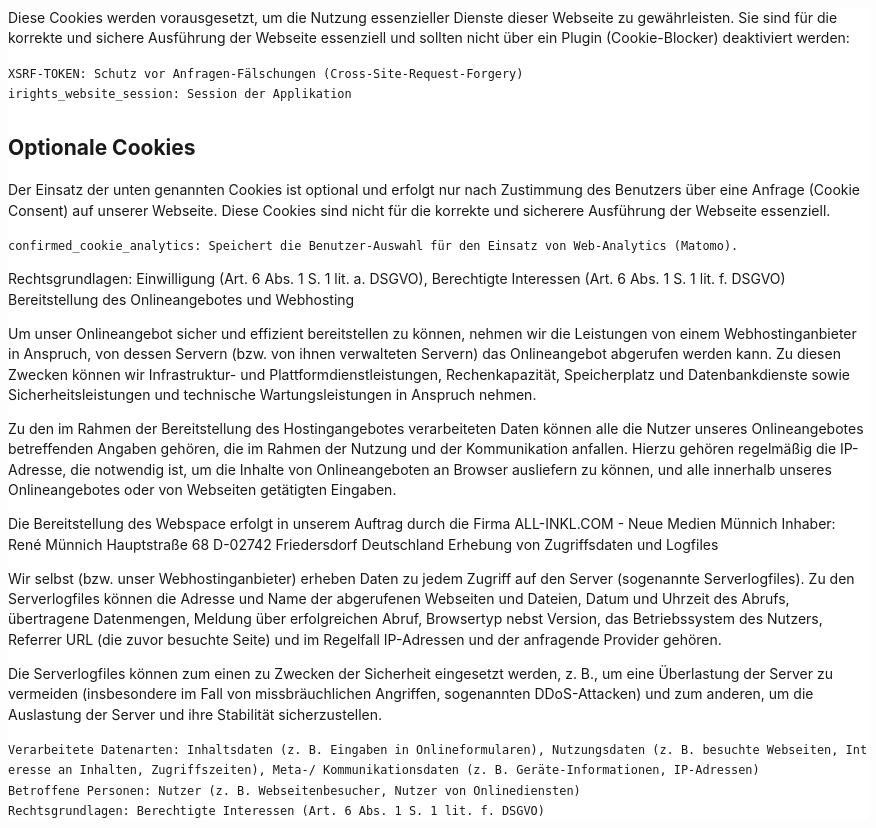 Diese Cookies werden vorausgesetzt, um die Nutzung essenzieller Dienste dieser Webseite zu gewährleisten. Sie sind für die korrekte und sichere Ausführung der Webseite essenziell und sollten nicht über ein Plugin (Cookie-Blocker) deaktiviert werden:

    XSRF-TOKEN: Schutz vor Anfragen-Fälschungen (Cross-Site-Request-Forgery)
    irights_website_session: Session der Applikation

## Optionale Cookies

Der Einsatz der unten genannten Cookies ist optional und erfolgt nur nach Zustimmung des Benutzers über eine Anfrage (Cookie Consent) auf unserer Webseite. Diese Cookies sind nicht für die korrekte und sicherere Ausführung der Webseite essenziell.

    confirmed_cookie_analytics: Speichert die Benutzer-Auswahl für den Einsatz von Web-Analytics (Matomo).

Rechtsgrundlagen: Einwilligung (Art. 6 Abs. 1 S. 1 lit. a. DSGVO), Berechtigte Interessen (Art. 6 Abs. 1 S. 1 lit. f. DSGVO)
Bereitstellung des Onlineangebotes und Webhosting

Um unser Onlineangebot sicher und effizient bereitstellen zu können, nehmen wir die Leistungen von einem Webhostinganbieter in Anspruch, von dessen Servern (bzw. von ihnen verwalteten Servern) das Onlineangebot abgerufen werden kann. Zu diesen Zwecken können wir Infrastruktur- und Plattformdienstleistungen, Rechenkapazität, Speicherplatz und Datenbankdienste sowie Sicherheitsleistungen und technische Wartungsleistungen in Anspruch nehmen.

Zu den im Rahmen der Bereitstellung des Hostingangebotes verarbeiteten Daten können alle die Nutzer unseres Onlineangebotes betreffenden Angaben gehören, die im Rahmen der Nutzung und der Kommunikation anfallen. Hierzu gehören regelmäßig die IP-Adresse, die notwendig ist, um die Inhalte von Onlineangeboten an Browser ausliefern zu können, und alle innerhalb unseres Onlineangebotes oder von Webseiten getätigten Eingaben.

Die Bereitstellung des Webspace erfolgt in unserem Auftrag durch die Firma
ALL-INKL.COM - Neue Medien Münnich
Inhaber: René Münnich
Hauptstraße 68
D-02742 Friedersdorf
Deutschland
Erhebung von Zugriffsdaten und Logfiles

Wir selbst (bzw. unser Webhostinganbieter) erheben Daten zu jedem Zugriff auf den Server (sogenannte Serverlogfiles). Zu den Serverlogfiles können die Adresse und Name der abgerufenen Webseiten und Dateien, Datum und Uhrzeit des Abrufs, übertragene Datenmengen, Meldung über erfolgreichen Abruf, Browsertyp nebst Version, das Betriebssystem des Nutzers, Referrer URL (die zuvor besuchte Seite) und im Regelfall IP-Adressen und der anfragende Provider gehören.

Die Serverlogfiles können zum einen zu Zwecken der Sicherheit eingesetzt werden, z. B., um eine Überlastung der Server zu vermeiden (insbesondere im Fall von missbräuchlichen Angriffen, sogenannten DDoS-Attacken) und zum anderen, um die Auslastung der Server und ihre Stabilität sicherzustellen.

    Verarbeitete Datenarten: Inhaltsdaten (z. B. Eingaben in Onlineformularen), Nutzungsdaten (z. B. besuchte Webseiten, Interesse an Inhalten, Zugriffszeiten), Meta-/ Kommunikationsdaten (z. B. Geräte-Informationen, IP-Adressen)
    Betroffene Personen: Nutzer (z. B. Webseitenbesucher, Nutzer von Onlinediensten)
    Rechtsgrundlagen: Berechtigte Interessen (Art. 6 Abs. 1 S. 1 lit. f. DSGVO)
